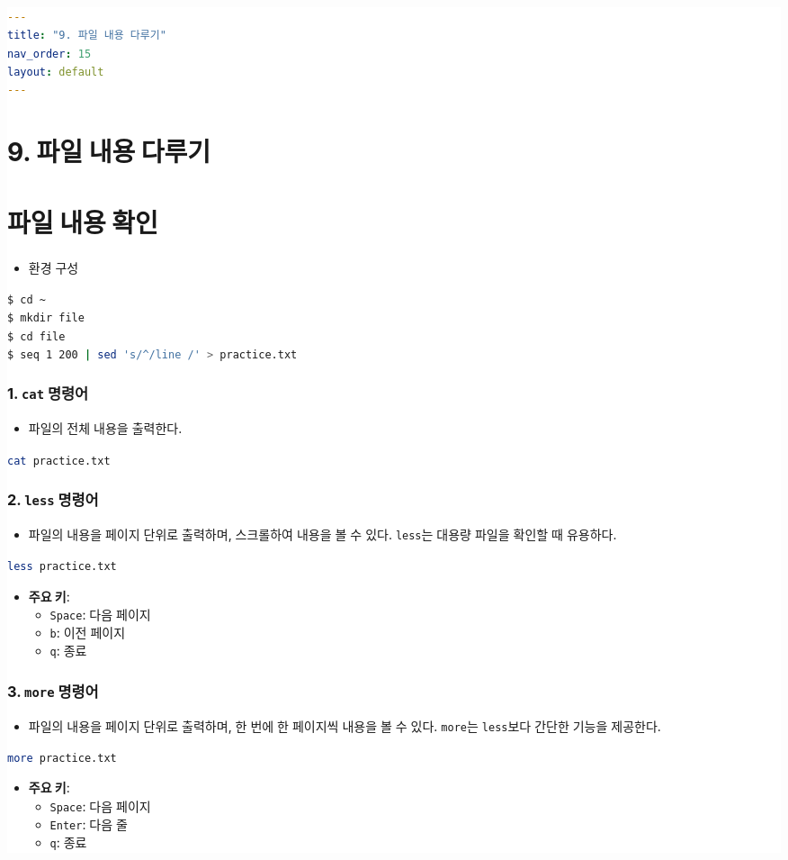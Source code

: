 ```yaml
---
title: "9. 파일 내용 다루기"
nav_order: 15
layout: default
---
```


# 9. 파일 내용 다루기

# 파일 내용 확인

- 환경 구성

```bash
$ cd ~
$ mkdir file
$ cd file
$ seq 1 200 | sed 's/^/line /' > practice.txt
```

### 1. `cat` 명령어

- 파일의 전체 내용을 출력한다.

```bash
cat practice.txt
```

### 2. `less` 명령어

- 파일의 내용을 페이지 단위로 출력하며, 스크롤하여 내용을 볼 수 있다. `less`는 대용량 파일을 확인할 때 유용하다.

```bash
less practice.txt
```

- **주요 키**:
  - `Space`: 다음 페이지
  - `b`: 이전 페이지
  - `q`: 종료

### 3. `more` 명령어

- 파일의 내용을 페이지 단위로 출력하며, 한 번에 한 페이지씩 내용을 볼 수 있다. `more`는 `less`보다 간단한 기능을 제공한다.

```bash
more practice.txt
```

- **주요 키**:
  - `Space`: 다음 페이지
  - `Enter`: 다음 줄
  - `q`: 종료
